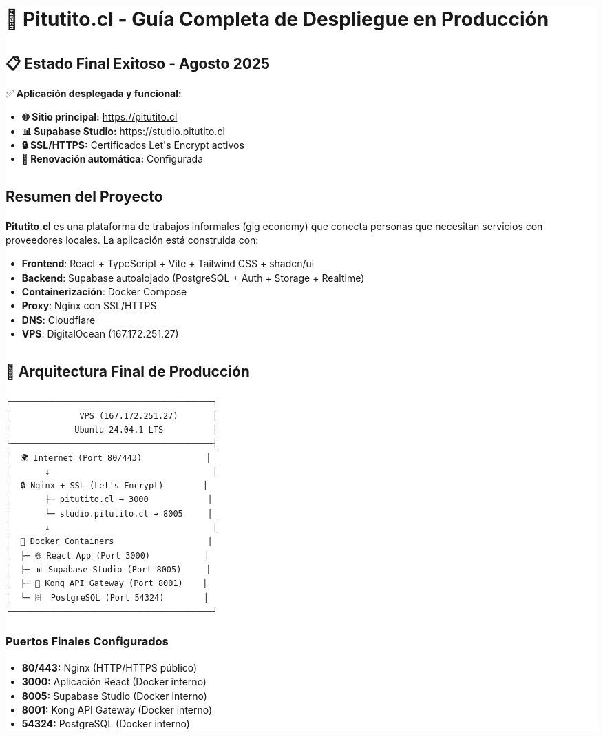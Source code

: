 # 🚀 Pitutito.cl - Guía Completa de Despliegue en Producción

## 📋 **Estado Final Exitoso - Agosto 2025**

✅ **Aplicación desplegada y funcional:**
- **🌐 Sitio principal:** https://pitutito.cl 
- **📊 Supabase Studio:** https://studio.pitutito.cl
- **🔒 SSL/HTTPS:** Certificados Let's Encrypt activos
- **🔄 Renovación automática:** Configurada

## Resumen del Proyecto

**Pitutito.cl** es una plataforma de trabajos informales (gig economy) que conecta personas que necesitan servicios con proveedores locales. La aplicación está construida con:

- **Frontend**: React + TypeScript + Vite + Tailwind CSS + shadcn/ui
- **Backend**: Supabase autoalojado (PostgreSQL + Auth + Storage + Realtime)
- **Containerización**: Docker Compose
- **Proxy**: Nginx con SSL/HTTPS
- **DNS**: Cloudflare
- **VPS**: DigitalOcean (167.172.251.27)

## 🔧 **Arquitectura Final de Producción**

```
┌─────────────────────────────────────────┐
│              VPS (167.172.251.27)       │
│             Ubuntu 24.04.1 LTS          │
├─────────────────────────────────────────┤
│  🌍 Internet (Port 80/443)             │
│       ↓                                 │
│  🔒 Nginx + SSL (Let's Encrypt)        │
│       ├─ pitutito.cl → 3000            │
│       └─ studio.pitutito.cl → 8005     │
│       ↓                                 │
│  🐳 Docker Containers                   │
│  ├─ 🌐 React App (Port 3000)           │
│  ├─ 📊 Supabase Studio (Port 8005)     │
│  ├─ 🔌 Kong API Gateway (Port 8001)    │
│  └─ 🗄️  PostgreSQL (Port 54324)        │
└─────────────────────────────────────────┘
```

### **Puertos Finales Configurados**
- **80/443:** Nginx (HTTP/HTTPS público)
- **3000:** Aplicación React (Docker interno)  
- **8005:** Supabase Studio (Docker interno)
- **8001:** Kong API Gateway (Docker interno)
- **54324:** PostgreSQL (Docker interno)
